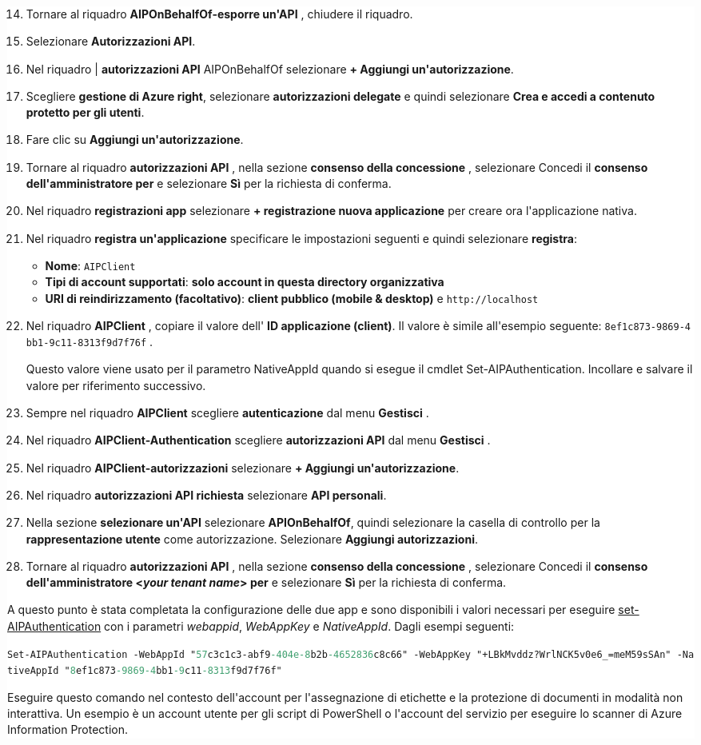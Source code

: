 
14. Tornare al riquadro **AIPOnBehalfOf-esporre un'API** , chiudere il riquadro.

15. Selezionare **Autorizzazioni API**.

16. Nel riquadro   |  **autorizzazioni API** AIPOnBehalfOf selezionare **+ Aggiungi un'autorizzazione**.

17. Scegliere **gestione di Azure right**, selezionare **autorizzazioni delegate** e quindi selezionare **Crea e accedi a contenuto protetto per gli utenti**.

18. Fare clic su **Aggiungi un'autorizzazione**.

19. Tornare al riquadro **autorizzazioni API** , nella sezione **consenso della concessione** , selezionare Concedi il **consenso dell'amministratore <your tenant name> per** e selezionare **Sì** per la richiesta di conferma.

20. Nel riquadro **registrazioni app** selezionare **+ registrazione nuova applicazione** per creare ora l'applicazione nativa.

21. Nel riquadro **registra un'applicazione** specificare le impostazioni seguenti e quindi selezionare **registra**:
    - **Nome**: `AIPClient`
    - **Tipi di account supportati**: **solo account in questa directory organizzativa**
    - **URI di reindirizzamento (facoltativo)**: **client pubblico (mobile & desktop)** e `http://localhost`

22. Nel riquadro **AIPClient** , copiare il valore dell' **ID applicazione (client)**. Il valore è simile all'esempio seguente: `8ef1c873-9869-4bb1-9c11-8313f9d7f76f` . 
    
    Questo valore viene usato per il parametro NativeAppId quando si esegue il cmdlet Set-AIPAuthentication. Incollare e salvare il valore per riferimento successivo.

23. Sempre nel riquadro **AIPClient** scegliere **autenticazione** dal menu **Gestisci** .

24. Nel riquadro **AIPClient-Authentication** scegliere **autorizzazioni API** dal menu **Gestisci** .

25. Nel riquadro **AIPClient-autorizzazioni** selezionare **+ Aggiungi un'autorizzazione**.

26. Nel riquadro **autorizzazioni API richiesta** selezionare **API personali**.

27. Nella sezione **selezionare un'API** selezionare **APIOnBehalfOf**, quindi selezionare la casella di controllo per la **rappresentazione utente** come autorizzazione. Selezionare **Aggiungi autorizzazioni**. 

28. Tornare al riquadro **autorizzazioni API** , nella sezione **consenso della concessione** , selezionare Concedi il **consenso dell'amministratore \<*your tenant name*> per** e selezionare **Sì** per la richiesta di conferma.

A questo punto è stata completata la configurazione delle due app e sono disponibili i valori necessari per eseguire [set-AIPAuthentication](/powershell/module/azureinformationprotection/set-aipauthentication) con i parametri *webappid*, *WebAppKey* e *NativeAppId*. Dagli esempi seguenti:

```ps
Set-AIPAuthentication -WebAppId "57c3c1c3-abf9-404e-8b2b-4652836c8c66" -WebAppKey "+LBkMvddz?WrlNCK5v0e6_=meM59sSAn" -NativeAppId "8ef1c873-9869-4bb1-9c11-8313f9d7f76f"
```

Eseguire questo comando nel contesto dell'account per l'assegnazione di etichette e la protezione di documenti in modalità non interattiva. Un esempio è un account utente per gli script di PowerShell o l'account del servizio per eseguire lo scanner di Azure Information Protection.  
